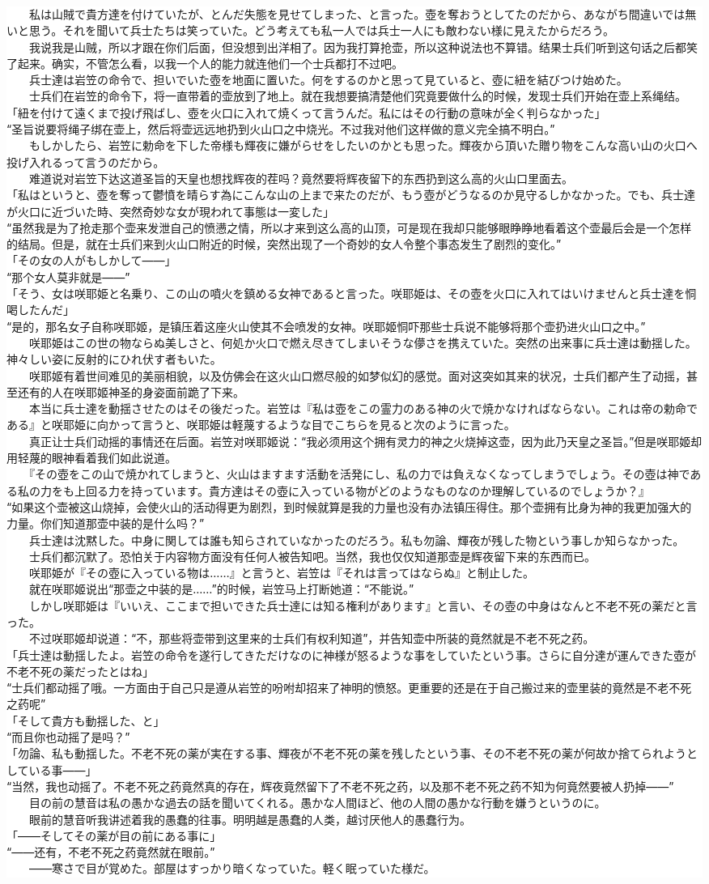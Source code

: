 <tr class="tt-content" id="=-70" data-pos="&#91;&quot;=&quot;,70&#93;"><td class="tt-ja" lang="ja"><div class="poem">　　私は山賊で貴方達を付けていたが、とんだ失態を見せてしまった、と言った。壺を奪おうとしてたのだから、あながち間違いでは無いと思う。それを聞いて兵士たちは笑っていた。どう考えても私一人では兵士一人にも敵わない様に見えたからだろう。</div></td><td class="tt-zh" lang="zh"><div class="poem">　　我说我是山贼，所以才跟在你们后面，但没想到出洋相了。因为我打算抢壶，所以这种说法也不算错。结果士兵们听到这句话之后都笑了起来。确实，不管怎么看，以我一个人的能力就连他们一个士兵都打不过吧。</div></td></tr><tr class="tt-content" id="=-71" data-pos="&#91;&quot;=&quot;,71&#93;"><td class="tt-ja" lang="ja"><div class="poem">　　兵士達は岩笠の命令で、担いでいた壺を地面に置いた。何をするのかと思って見ていると、壺に紐を結びつけ始めた。</div></td><td class="tt-zh" lang="zh"><div class="poem">　　士兵们在岩笠的命令下，将一直带着的壶放到了地上。就在我想要搞清楚他们究竟要做什么的时候，发现士兵们开始在壶上系绳结。</div></td></tr><tr class="tt-content" id="=-72" data-pos="&#91;&quot;=&quot;,72&#93;"><td class="tt-ja" lang="ja"><div class="poem">「紐を付けて遠くまで投げ飛ばし、壺を火口に入れて焼くって言うんだ。私にはその行動の意味が全く判らなかった」</div></td><td class="tt-zh" lang="zh"><div class="poem">“圣旨说要将绳子绑在壶上，然后将壶远远地扔到火山口之中烧光。不过我对他们这样做的意义完全搞不明白。”</div></td></tr><tr class="tt-content" id="=-73" data-pos="&#91;&quot;=&quot;,73&#93;"><td class="tt-ja" lang="ja"><div class="poem">　　もしかしたら、岩笠に勅命を下した帝様も輝夜に嫌がらせをしたいのかとも思った。輝夜から頂いた贈り物をこんな高い山の火口へ投げ入れるって言うのだから。</div></td><td class="tt-zh" lang="zh"><div class="poem">　　难道说对岩笠下达这道圣旨的天皇也想找辉夜的茬吗？竟然要将辉夜留下的东西扔到这么高的火山口里面去。</div></td></tr><tr class="tt-content" id="=-74" data-pos="&#91;&quot;=&quot;,74&#93;"><td class="tt-ja" lang="ja"><div class="poem">「私はというと、壺を奪って鬱憤を晴らす為にこんな山の上まで来たのだが、もう壺がどうなるのか見守るしかなかった。でも、兵士達が火口に近づいた時、突然奇妙な女が現われて事態は一変した」</div></td><td class="tt-zh" lang="zh"><div class="poem">“虽然我是为了抢走那个壶来发泄自己的愤懑之情，所以才来到这么高的山顶，可是现在我却只能够眼睁睁地看着这个壶最后会是一个怎样的结局。但是，就在士兵们来到火山口附近的时候，突然出现了一个奇妙的女人令整个事态发生了剧烈的变化。”</div></td></tr><tr class="tt-content" id="=-75" data-pos="&#91;&quot;=&quot;,75&#93;"><td class="tt-ja" lang="ja"><div class="poem">「その女の人がもしかして——」</div></td><td class="tt-zh" lang="zh"><div class="poem">“那个女人莫非就是——”</div></td></tr><tr class="tt-content" id="=-76" data-pos="&#91;&quot;=&quot;,76&#93;"><td class="tt-ja" lang="ja"><div class="poem">「そう、女は咲耶姫と名乗り、この山の噴火を鎮める女神であると言った。咲耶姫は、その壺を火口に入れてはいけませんと兵士達を恫喝したんだ」</div></td><td class="tt-zh" lang="zh"><div class="poem">“是的，那名女子自称咲耶姬，是镇压着这座火山使其不会喷发的女神。咲耶姬恫吓那些士兵说不能够将那个壶扔进火山口之中。”</div></td></tr><tr class="tt-content" id="=-77" data-pos="&#91;&quot;=&quot;,77&#93;"><td class="tt-ja" lang="ja"><div class="poem">　　咲耶姫はこの世の物ならぬ美しさと、何処か火口で燃え尽きてしまいそうな儚さを携えていた。突然の出来事に兵士達は動揺した。神々しい姿に反射的にひれ伏す者もいた。</div></td><td class="tt-zh" lang="zh"><div class="poem">　　咲耶姬有着世间难见的美丽相貌，以及仿佛会在这火山口燃尽般的如梦似幻的感觉。面对这突如其来的状况，士兵们都产生了动摇，甚至还有的人在咲耶姬神圣的身姿面前跪了下来。</div></td></tr><tr class="tt-content" id="=-78" data-pos="&#91;&quot;=&quot;,78&#93;"><td class="tt-ja" lang="ja"><div class="poem">　　本当に兵士達を動揺させたのはその後だった。岩笠は『私は壺をこの霊力のある神の火で焼かなければならない。これは帝の勅命である』と咲耶姫に向かって言うと、咲耶姫は軽蔑するような目でこちらを見ると次のように言った。</div></td><td class="tt-zh" lang="zh"><div class="poem">　　真正让士兵们动摇的事情还在后面。岩笠对咲耶姬说：“我必须用这个拥有灵力的神之火烧掉这壶，因为此乃天皇之圣旨。”但是咲耶姬却用轻蔑的眼神看着我们如此说道。</div></td></tr><tr class="tt-content" id="=-79" data-pos="&#91;&quot;=&quot;,79&#93;"><td class="tt-ja" lang="ja"><div class="poem">　　『その壺をこの山で焼かれてしまうと、火山はますます活動を活発にし、私の力では負えなくなってしまうでしょう。その壺は神である私の力をも上回る力を持っています。貴方達はその壺に入っている物がどのようなものなのか理解しているのでしょうか？』</div></td><td class="tt-zh" lang="zh"><div class="poem">“如果这个壶被这山烧掉，会使火山的活动得更为剧烈，到时候就算是我的力量也没有办法镇压得住。那个壶拥有比身为神的我更加强大的力量。你们知道那壶中装的是什么吗？”</div></td></tr><tr class="tt-content" id="=-80" data-pos="&#91;&quot;=&quot;,80&#93;"><td class="tt-ja" lang="ja"><div class="poem">　　兵士達は沈黙した。中身に関しては誰も知らされていなかったのだろう。私も勿論、輝夜が残した物という事しか知らなかった。</div></td><td class="tt-zh" lang="zh"><div class="poem">　　士兵们都沉默了。恐怕关于内容物方面没有任何人被告知吧。当然，我也仅仅知道那壶是辉夜留下来的东西而已。</div></td></tr><tr class="tt-content" id="=-81" data-pos="&#91;&quot;=&quot;,81&#93;"><td class="tt-ja" lang="ja"><div class="poem">　　咲耶姫が『その壺に入っている物は……』と言うと、岩笠は『それは言ってはならぬ』と制止した。</div></td><td class="tt-zh" lang="zh"><div class="poem">　　就在咲耶姬说出“那壶之中装的是……”的时候，岩笠马上打断她道：“不能说。”</div></td></tr><tr class="tt-content" id="=-82" data-pos="&#91;&quot;=&quot;,82&#93;"><td class="tt-ja" lang="ja"><div class="poem">　　しかし咲耶姫は『いいえ、ここまで担いできた兵士達には知る権利があります』と言い、その壺の中身はなんと不老不死の薬だと言った。</div></td><td class="tt-zh" lang="zh"><div class="poem">　　不过咲耶姬却说道：“不，那些将壶带到这里来的士兵们有权利知道”，并告知壶中所装的竟然就是不老不死之药。</div></td></tr><tr class="tt-content" id="=-83" data-pos="&#91;&quot;=&quot;,83&#93;"><td class="tt-ja" lang="ja"><div class="poem">「兵士達は動揺したよ。岩笠の命令を遂行してきただけなのに神様が怒るような事をしていたという事。さらに自分達が運んできた壺が不老不死の薬だったとはね」</div></td><td class="tt-zh" lang="zh"><div class="poem">“士兵们都动摇了哦。一方面由于自己只是遵从岩笠的吩咐却招来了神明的愤怒。更重要的还是在于自己搬过来的壶里装的竟然是不老不死之药呢”</div></td></tr><tr class="tt-content" id="=-84" data-pos="&#91;&quot;=&quot;,84&#93;"><td class="tt-ja" lang="ja"><div class="poem">「そして貴方も動揺した、と」</div></td><td class="tt-zh" lang="zh"><div class="poem">“而且你也动摇了是吗？”</div></td></tr><tr class="tt-content" id="=-85" data-pos="&#91;&quot;=&quot;,85&#93;"><td class="tt-ja" lang="ja"><div class="poem">「勿論、私も動揺した。不老不死の薬が実在する事、輝夜が不老不死の薬を残したという事、その不老不死の薬が何故か捨てられようとしている事——」</div></td><td class="tt-zh" lang="zh"><div class="poem">“当然，我也动摇了。不老不死之药竟然真的存在，辉夜竟然留下了不老不死之药，以及那不老不死之药不知为何竟然要被人扔掉——”</div></td></tr><tr class="tt-content" id="=-86" data-pos="&#91;&quot;=&quot;,86&#93;"><td class="tt-ja" lang="ja"><div class="poem">　　目の前の慧音は私の愚かな過去の話を聞いてくれる。愚かな人間ほど、他の人間の愚かな行動を嫌うというのに。</div></td><td class="tt-zh" lang="zh"><div class="poem">　　眼前的慧音听我讲述着我的愚蠢的往事。明明越是愚蠢的人类，越讨厌他人的愚蠢行为。</div></td></tr><tr class="tt-content" id="=-87" data-pos="&#91;&quot;=&quot;,87&#93;"><td class="tt-ja" lang="ja"><div class="poem">「——そしてその薬が目の前にある事に」</div></td><td class="tt-zh" lang="zh"><div class="poem">“——还有，不老不死之药竟然就在眼前。”</div></td></tr><tr class="tt-header" id="=-88" data-pos="&#91;&quot;=&quot;,88&#93;"><td colspan="2" id="" class="tt-header" lang="zh"><div class="poem"></div></td></tr><tr class="tt-content" id="=-89" data-pos="&#91;&quot;=&quot;,89&#93;"><td class="tt-ja" lang="ja"><div class="poem">　　——寒さで目が覚めた。部屋はすっかり暗くなっていた。軽く眠っていた様だ。</div></td>